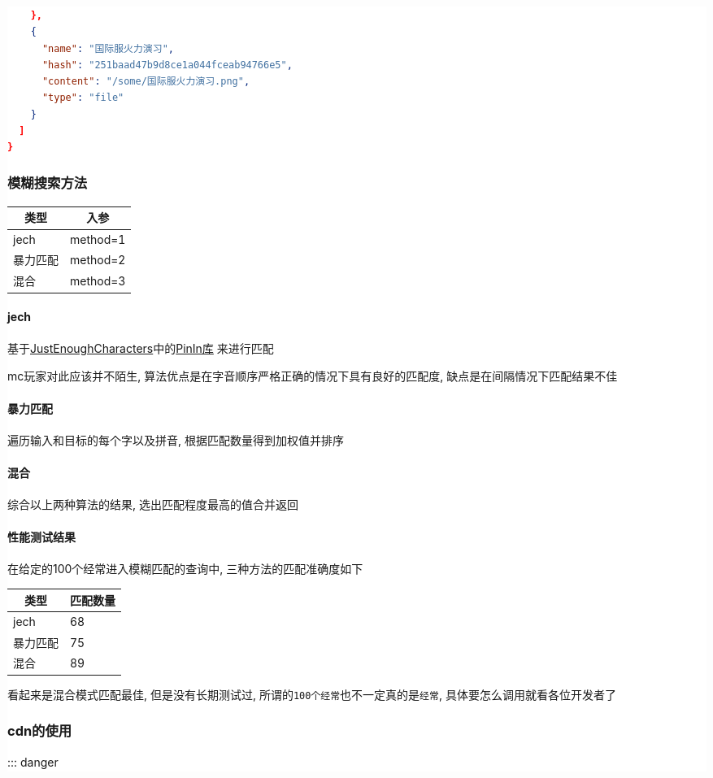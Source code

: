 ```json
    },
    {
      "name": "国际服火力演习",
      "hash": "251baad47b9d8ce1a044fceab94766e5",
      "content": "/some/国际服火力演习.png",
      "type": "file"
    }
  ]
}
```

### 模糊搜索方法

| 类型   | 入参       |
|------|----------|
| jech | method=1 |
| 暴力匹配 | method=2 |
| 混合   | method=3 |

#### jech

基于[JustEnoughCharacters](https://github.com/Towdium/JustEnoughCharacters)中的[PinIn库](https://github.com/Towdium/PinIn)
来进行匹配

mc玩家对此应该并不陌生, 算法优点是在字音顺序严格正确的情况下具有良好的匹配度, 缺点是在间隔情况下匹配结果不佳

#### 暴力匹配

遍历输入和目标的每个字以及拼音, 根据匹配数量得到加权值并排序

#### 混合

综合以上两种算法的结果, 选出匹配程度最高的值合并返回

#### 性能测试结果

在给定的100个经常进入模糊匹配的查询中, 三种方法的匹配准确度如下

| 类型   | 匹配数量 |
|------|------|
| jech | 68   |
| 暴力匹配 | 75   |
| 混合   | 89   |

看起来是混合模式匹配最佳, 但是没有长期测试过, 所谓的`100个经常`也不一定真的是`经常`, 具体要怎么调用就看各位开发者了

### cdn的使用

::: danger

